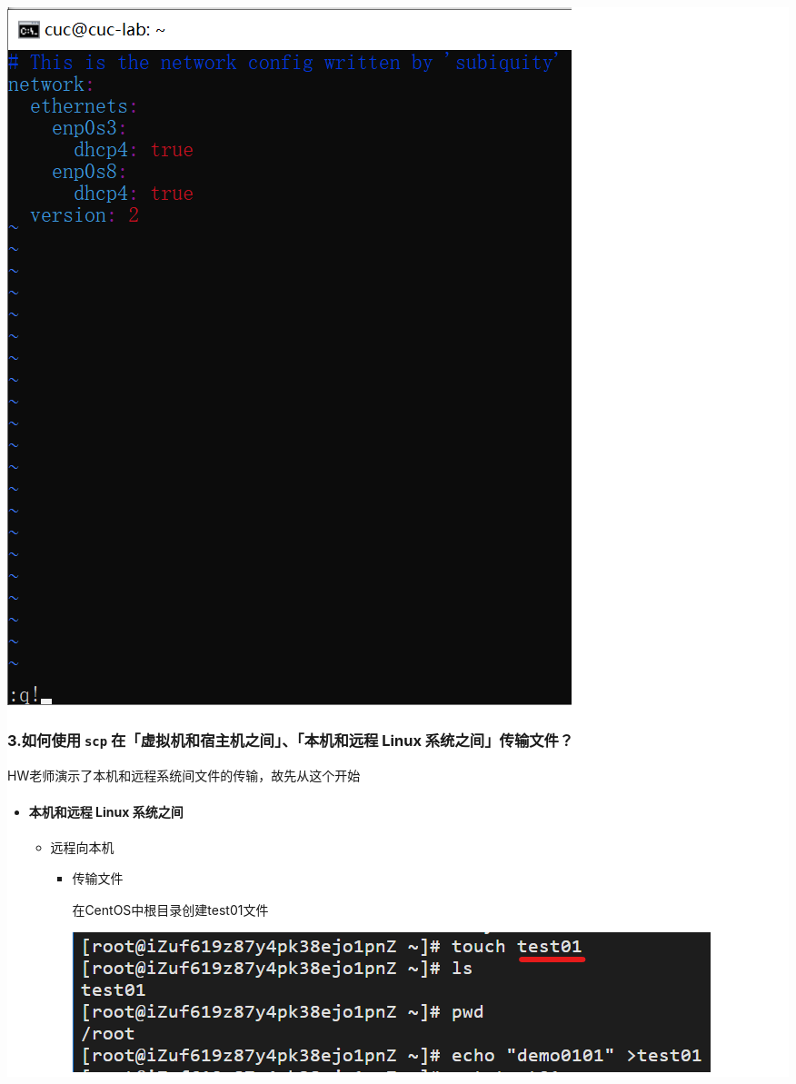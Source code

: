   ![](img/exit_vim.png)

### 3.如何使用 `scp` 在「虚拟机和宿主机之间」、「本机和远程 Linux 系统之间」传输文件？

HW老师演示了本机和远程系统间文件的传输，故先从这个开始

- #### 本机和远程 Linux 系统之间

  - 远程向本机

    - 传输文件

      在CentOS中根目录创建test01文件

      ![](img/centos_test01.png)
